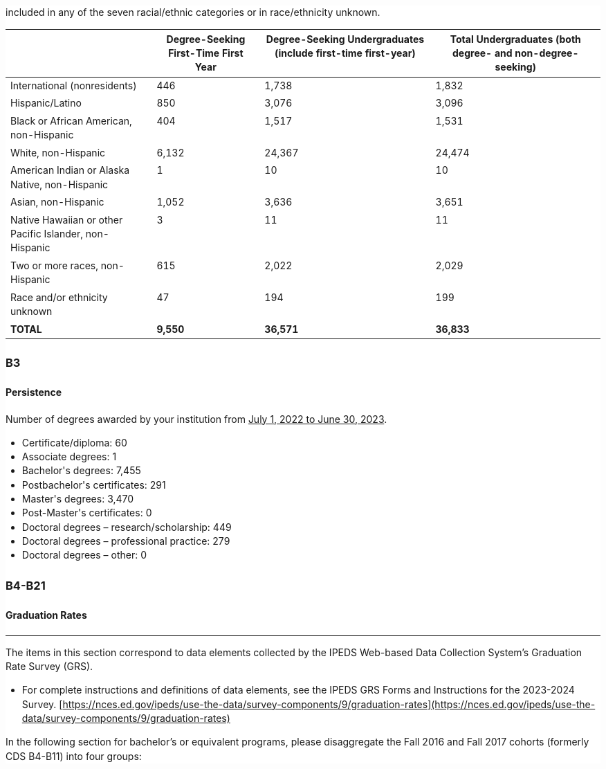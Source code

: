 
included in any of the seven racial/ethnic categories or in race/ethnicity unknown.

|                                                         | Degree-Seeking First-Time First Year | Degree-Seeking Undergraduates (include first-time first-year) | Total Undergraduates (both degree- and non-degree-seeking) |
| ------------------------------------------------------- | ------------------------------------ | ------------------------------------------------------------- | ---------------------------------------------------------- |
| International (nonresidents)                            | 446                                  | 1,738                                                         | 1,832                                                      |
| Hispanic/Latino                                         | 850                                  | 3,076                                                         | 3,096                                                      |
| Black or African American, non-Hispanic                 | 404                                  | 1,517                                                         | 1,531                                                      |
| White, non-Hispanic                                     | 6,132                                | 24,367                                                        | 24,474                                                     |
| American Indian or Alaska Native, non-Hispanic          | 1                                    | 10                                                            | 10                                                         |
| Asian, non-Hispanic                                     | 1,052                                | 3,636                                                         | 3,651                                                      |
| Native Hawaiian or other Pacific Islander, non-Hispanic | 3                                    | 11                                                            | 11                                                         |
| Two or more races, non-Hispanic                         | 615                                  | 2,022                                                         | 2,029                                                      |
| Race and/or ethnicity unknown                           | 47                                   | 194                                                           | 199                                                        |
| **TOTAL**                                               | **9,550**                            | **36,571**                                                    | **36,833**                                                 |

### B3

#### Persistence

Number of degrees awarded by your institution from [July 1, 2022 to June 30, 2023](#).

- Certificate/diploma: 60
- Associate degrees: 1
- Bachelor's degrees: 7,455
- Postbachelor's certificates: 291
- Master's degrees: 3,470
- Post-Master's certificates: 0
- Doctoral degrees – research/scholarship: 449
- Doctoral degrees – professional practice: 279
- Doctoral degrees – other: 0

### B4-B21

#### Graduation Rates

---

The items in this section correspond to data elements collected by the IPEDS Web-based Data Collection System’s Graduation Rate Survey (GRS).

- For complete instructions and definitions of data elements, see the IPEDS GRS Forms and Instructions for the 2023-2024 Survey.
  [https://nces.ed.gov/ipeds/use-the-data/survey-components/9/graduation-rates](https://nces.ed.gov/ipeds/use-the-data/survey-components/9/graduation-rates)

In the following section for bachelor’s or equivalent programs, please disaggregate the Fall 2016 and Fall 2017 cohorts (formerly CDS B4-B11) into four groups:
